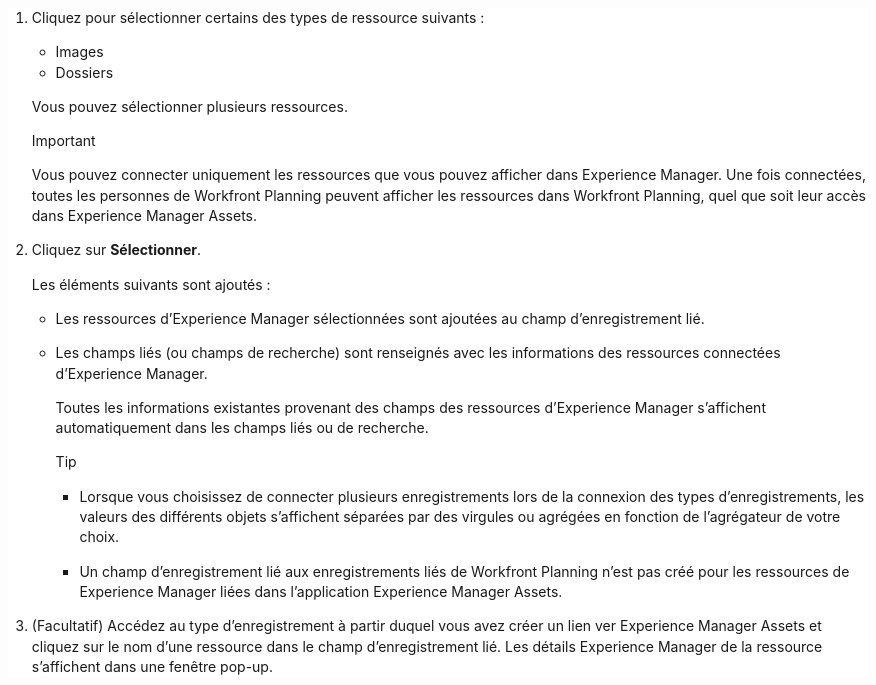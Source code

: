 1. Cliquez pour sélectionner certains des types de ressource suivants :

   * Images
   * Dossiers

   Vous pouvez sélectionner plusieurs ressources.

   >[!IMPORTANT]
   >
   > Vous pouvez connecter uniquement les ressources que vous pouvez afficher dans Experience Manager. Une fois connectées, toutes les personnes de Workfront Planning peuvent afficher les ressources dans Workfront Planning, quel que soit leur accès dans Experience Manager Assets.

1. Cliquez sur **Sélectionner**. 

   Les éléments suivants sont ajoutés :

   * Les ressources d’Experience Manager sélectionnées sont ajoutées au champ d’enregistrement lié.
   * Les champs liés (ou champs de recherche) sont renseignés avec les informations des ressources connectées d’Experience Manager.

     Toutes les informations existantes provenant des champs des ressources d’Experience Manager s’affichent automatiquement dans les champs liés ou de recherche.

     >[!TIP]
     >
     >* Lorsque vous choisissez de connecter plusieurs enregistrements lors de la connexion des types d’enregistrements, les valeurs des différents objets s’affichent séparées par des virgules ou agrégées en fonction de l’agrégateur de votre choix.
     >
     >* Un champ d’enregistrement lié aux enregistrements liés de Workfront Planning n’est pas créé pour les ressources de Experience Manager liées dans l’application Experience Manager Assets.

1. (Facultatif) Accédez au type d’enregistrement à partir duquel vous avez créer un lien ver Experience Manager Assets et cliquez sur le nom d’une ressource dans le champ d’enregistrement lié. Les détails Experience Manager de la ressource s’affichent dans une fenêtre pop-up.
